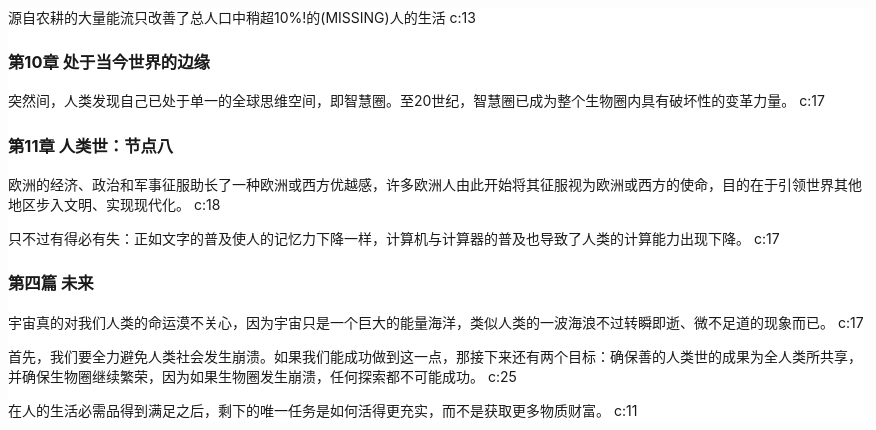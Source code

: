 源自农耕的大量能流只改善了总人口中稍超10%!的(MISSING)人的生活 c:13

### 第10章 处于当今世界的边缘

突然间，人类发现自己已处于单一的全球思维空间，即智慧圈。至20世纪，智慧圈已成为整个生物圈内具有破坏性的变革力量。 c:17

### 第11章 人类世：节点八

欧洲的经济、政治和军事征服助长了一种欧洲或西方优越感，许多欧洲人由此开始将其征服视为欧洲或西方的使命，目的在于引领世界其他地区步入文明、实现现代化。 c:18

只不过有得必有失：正如文字的普及使人的记忆力下降一样，计算机与计算器的普及也导致了人类的计算能力出现下降。 c:17

### 第四篇 未来

宇宙真的对我们人类的命运漠不关心，因为宇宙只是一个巨大的能量海洋，类似人类的一波海浪不过转瞬即逝、微不足道的现象而已。 c:17

首先，我们要全力避免人类社会发生崩溃。如果我们能成功做到这一点，那接下来还有两个目标：确保善的人类世的成果为全人类所共享，并确保生物圈继续繁荣，因为如果生物圈发生崩溃，任何探索都不可能成功。 c:25

在人的生活必需品得到满足之后，剩下的唯一任务是如何活得更充实，而不是获取更多物质财富。 c:11